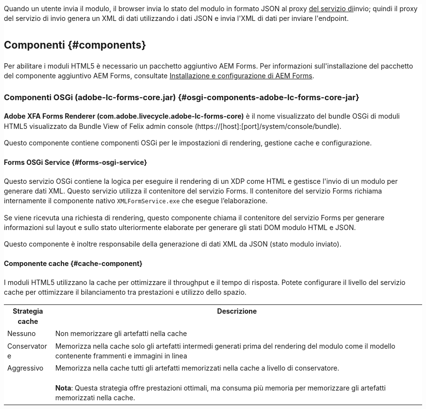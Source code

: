 Quando un utente invia il modulo, il browser invia lo stato del modulo in formato JSON al proxy [del servizio di](/help/forms/using/service-proxy.md)invio; quindi il proxy del servizio di invio genera un XML di dati utilizzando i dati JSON e invia l&#39;XML di dati per inviare l&#39;endpoint.

## Componenti {#components}

Per abilitare i moduli HTML5 è necessario un pacchetto aggiuntivo AEM Forms. Per informazioni sull&#39;installazione del pacchetto del componente aggiuntivo AEM Forms, consultate [Installazione e configurazione di AEM Forms](/help/forms/using/installing-configuring-aem-forms-osgi.md).

### Componenti OSGi (adobe-lc-forms-core.jar) {#osgi-components-adobe-lc-forms-core-jar}

**Adobe XFA Forms Renderer (com.adobe.livecycle.adobe-lc-forms-core)** è il nome visualizzato del bundle OSGi di moduli HTML5 visualizzato da Bundle View of Felix admin console (https://[host]:[port]/system/console/bundle).

Questo componente contiene componenti OSGi per le impostazioni di rendering, gestione cache e configurazione.

#### Forms OSGi Service {#forms-osgi-service}

Questo servizio OSGi contiene la logica per eseguire il rendering di un XDP come HTML e gestisce l&#39;invio di un modulo per generare dati XML. Questo servizio utilizza il contenitore del servizio Forms. Il contenitore del servizio Forms richiama internamente il componente nativo `XMLFormService.exe` che esegue l’elaborazione.

Se viene ricevuta una richiesta di rendering, questo componente chiama il contenitore del servizio Forms per generare informazioni sul layout e sullo stato ulteriormente elaborate per generare gli stati DOM modulo HTML e JSON.

Questo componente è inoltre responsabile della generazione di dati XML da JSON (stato modulo inviato).

#### Componente cache {#cache-component}

I moduli HTML5 utilizzano la cache per ottimizzare il throughput e il tempo di risposta. Potete configurare il livello del servizio cache per ottimizzare il bilanciamento tra prestazioni e utilizzo dello spazio.

<table> 
 <tbody> 
  <tr> 
   <th>Strategia cache</th> 
   <th>Descrizione</th> 
  </tr> 
  <tr> 
   <td>Nessuno</td> 
   <td>Non memorizzare gli artefatti nella cache<br /> </td> 
  </tr> 
  <tr> 
   <td>Conservatore</td> 
   <td>Memorizza nella cache solo gli artefatti intermedi generati prima del rendering del modulo come il modello contenente frammenti e immagini in linea</td> 
  </tr> 
  <tr> 
   <td>Aggressivo</td> 
   <td>Memorizza nella cache tutti gli artefatti memorizzati nella cache a livello di conservatore.<br /><br /> <strong>Nota</strong>: Questa strategia offre prestazioni ottimali, ma consuma più memoria per memorizzare gli artefatti memorizzati nella cache.</td> 
  </tr> 
 </tbody> 
</table>
